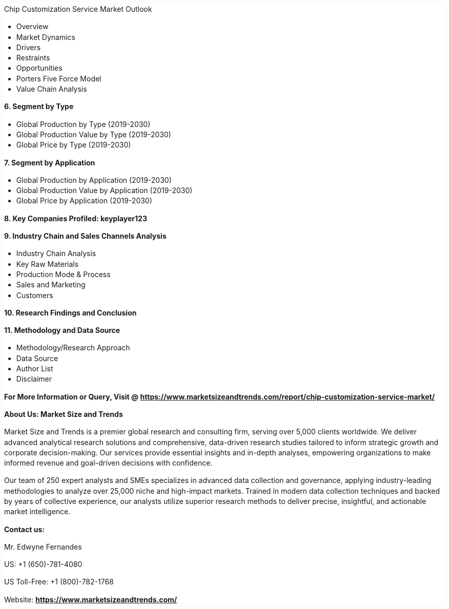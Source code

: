 Chip Customization Service Market Outlook</strong></p><ul><li>Overview</li><li>Market Dynamics</li><li>Drivers</li><li>Restraints</li><li>Opportunities</li><li>Porters Five Force Model</li><li>Value Chain Analysis&nbsp;</li></ul><p><strong>6. Segment by Type</strong></p><ul><li>Global Production by Type (2019-2030)</li><li>Global Production Value by Type (2019-2030)</li><li>Global Price by Type (2019-2030)</li></ul><p><strong>7. Segment by Application</strong></p><ul><li>Global Production by Application (2019-2030)</li><li>Global Production Value by Application (2019-2030)</li><li>Global Price by Application (2019-2030)</li></ul><p><strong>8. Key Companies Profiled: keyplayer123</strong></p><p><strong>9. Industry Chain and Sales Channels Analysis</strong></p><ul><li>Industry Chain Analysis</li><li>Key Raw Materials</li><li>Production Mode &amp; Process</li><li>Sales and Marketing</li><li>Customers</li></ul><p><strong>10. Research Findings and Conclusion</strong></p><p><strong>11. Methodology and Data Source</strong></p><ul><li>Methodology/Research Approach</li><li>Data Source</li><li>Author List</li><li>Disclaimer</li></ul></p><p><strong>For More Information or Query, Visit @ <a href="https://www.marketsizeandtrends.com/report/chip-customization-service-market/">https://www.marketsizeandtrends.com/report/chip-customization-service-market/</a></strong></p><p><strong>About Us: Market Size and Trends</strong></p><p>Market Size and Trends is a premier global research and consulting firm, serving over 5,000 clients worldwide. We deliver advanced analytical research solutions and comprehensive, data-driven research studies tailored to inform strategic growth and corporate decision-making. Our services provide essential insights and in-depth analyses, empowering organizations to make informed revenue and goal-driven decisions with confidence.</p><p>Our team of 250 expert analysts and SMEs specializes in advanced data collection and governance, applying industry-leading methodologies to analyze over 25,000 niche and high-impact markets. Trained in modern data collection techniques and backed by years of collective experience, our analysts utilize superior research methods to deliver precise, insightful, and actionable market intelligence.</p><p><strong>Contact us:</strong></p><p>Mr. Edwyne Fernandes</p><p>US: +1 (650)-781-4080</p><p>US Toll-Free: +1 (800)-782-1768</p><p>Website: <strong><a href="https://www.marketsizeandtrends.com/">https://www.marketsizeandtrends.com/</a></strong></p>
